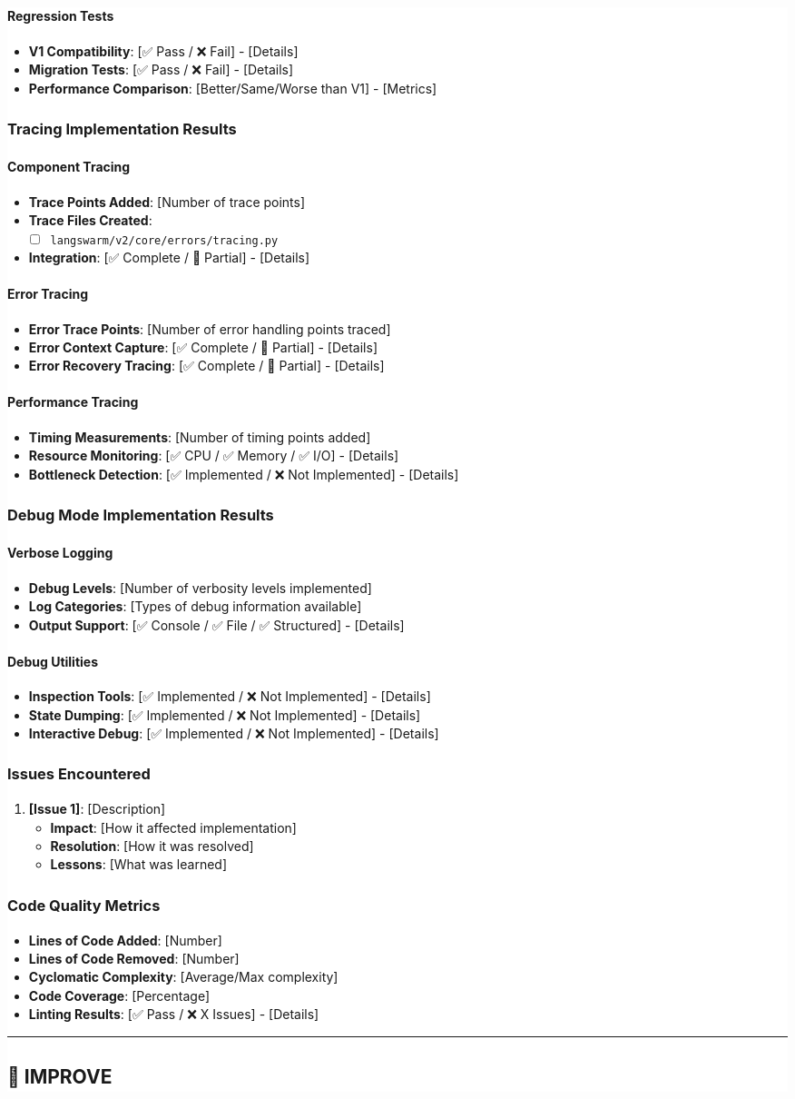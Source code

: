 #### **Regression Tests**
- **V1 Compatibility**: [✅ Pass / ❌ Fail] - [Details]
- **Migration Tests**: [✅ Pass / ❌ Fail] - [Details]
- **Performance Comparison**: [Better/Same/Worse than V1] - [Metrics]

### **Tracing Implementation Results**
#### **Component Tracing**
- **Trace Points Added**: [Number of trace points]
- **Trace Files Created**: 
  - [ ] `langswarm/v2/core/errors/tracing.py`
- **Integration**: [✅ Complete / 🔄 Partial] - [Details]

#### **Error Tracing**
- **Error Trace Points**: [Number of error handling points traced]
- **Error Context Capture**: [✅ Complete / 🔄 Partial] - [Details]
- **Error Recovery Tracing**: [✅ Complete / 🔄 Partial] - [Details]

#### **Performance Tracing**
- **Timing Measurements**: [Number of timing points added]
- **Resource Monitoring**: [✅ CPU / ✅ Memory / ✅ I/O] - [Details]
- **Bottleneck Detection**: [✅ Implemented / ❌ Not Implemented] - [Details]

### **Debug Mode Implementation Results**
#### **Verbose Logging**
- **Debug Levels**: [Number of verbosity levels implemented]
- **Log Categories**: [Types of debug information available]
- **Output Support**: [✅ Console / ✅ File / ✅ Structured] - [Details]

#### **Debug Utilities**
- **Inspection Tools**: [✅ Implemented / ❌ Not Implemented] - [Details]
- **State Dumping**: [✅ Implemented / ❌ Not Implemented] - [Details]
- **Interactive Debug**: [✅ Implemented / ❌ Not Implemented] - [Details]

### **Issues Encountered**
1. **[Issue 1]**: [Description]
   - **Impact**: [How it affected implementation]
   - **Resolution**: [How it was resolved]
   - **Lessons**: [What was learned]

### **Code Quality Metrics**
- **Lines of Code Added**: [Number]
- **Lines of Code Removed**: [Number]
- **Cyclomatic Complexity**: [Average/Max complexity]
- **Code Coverage**: [Percentage]
- **Linting Results**: [✅ Pass / ❌ X Issues] - [Details]

---

## 🚀 **IMPROVE**
